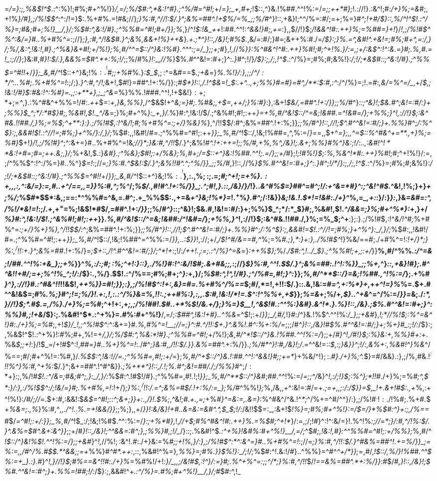 =*/=}:;,%&$!^$*.:^:%}!;#%;#+^%!}}_/,=/;%/$#:^,*&:!^#}.;^%/#=^#!;_+/*=};_+,#+;*!$::,^}&.!%##.^^!%:=/_=;;++*#};_!.://!}$.:%^$&^!;#:_/+}%;=&_#;,+!%*}/#},;/%!$$^:*^:/!=}$:.%+#%.=!#&;//}*;}%:#,^//!:$/.}^;&%=##^.!+$%/=%_;;%/#*^}!::,+&}!;$%.$^^/%=:#/;=+;%=}#_^;!+#*/$}::,%/^!^$!.:^/%}=;#&;#+;%!}__/,}/;*%$#:^,*&:!/#}.;^%%#=^#!;#+/*}};%_,}/^*!$:!&_++*!:##.^^!:*^&&!}#;,+=*:},,$//!}$;_/!&&^!*#:.++}%;=%##=}+!*_}/_!,;/%!#$^%*^:&/=}#..%+#%^=*_:;//}*;},:#,^/!&_$#.}^;&%,&&+!%_}++&*}._+.;*^}!::,/&}!;#%$_.,&/=:#/;}#=;&++%:#./=*/$}:;}%.=^,&#!^.+&!=;#%;#_+^,=:_/,}/;%/,&:^,!&:!,#}.;^%&}&+#!;_+/%!};_%,#/^^=$::/^}&:!%#}.^^^:;=/_};;+;*#},_!,_//*%}}:%^#&^!^#:.++}%#!;_#;^+!%.}/:=,;+/:&$^:!^:&.=}#;.%,#_.=!_:;//}*;}&:#,#_}!:$/.},&&%=$#^.*+:%;!/_;;%/#%*}!:_,//%*}$%.#^^&!=:#+;}^:_.}#_^;!/}*/$}:;,/;,!^$*.:^/%}=;#%;#;&%!}:_/;!/;*&$#::;^&:!/#}.;^%%$=^#!!_+/*}};_&,#/^*!$::+^}&;!%$:.^^!%:.$#*;;+%*#%.}*:$_$*,$;:%^#:$^=&#==$*.;+&*=}_%.%!}/:},;;/^$/:*/$^...%#;.%+#%^=!_:;/;}*.}^:#,^/!;*&+!,$#!}=##^.!+:%/}}:;#*$$*$}!::,/.!^$&=!_$:.+^$.$.,+;%%}#=#}=_#^,/**:$_:#,:^*:/^/%}=;!.=*#:,&/=%^=/_*,+/*$,;!&:!/#}$:#&:!^:%#}=.,;:+**+},;_;^&=*%}%%.!###.^^!,!+$&!}$:+;*+;%^$=_^_,}.:%^#&^+%%=!/#:.*++*$=:_+,}&,%%},_/^$&$!+^_&;=}#;.%#&;,+$*=,++/*;}%:#}_:},:&+!*$&/,=##^.!+:_/}}_;;%/#*^}*::;^&}!;$&.#^;&!=:#/:}+;%%}$_^;*/:*#$}#;,%&#!,$!._^/&*=;}%;#+^%*}:_+,}/.*%}#:^,!&:!/$/.;^&%#!;#!;:++*}=+_%,#/^&!$::/^=&;!&##.=^!&#=/_};_+%%;}^_!,://!}$;:&^#&.!!##./,}%;=%_$;^+**:}_:}.;/%!#$,:!^_&/!;#;_%+#%^=*_:;+/}%&}%_},^/!!$$/:#^;&%=##^.!+:%;}}_;;%/#*^}!::,//*!;$^.#^^&!=:#/;}+.%%}#_^;*/:%^$}:;,&&#!_$!.:^//!=;#%;}+^%/}:_/,}/;*%$#:,,!&#!/#=.;^%%#=^#!;:++*}};_%,#/^*!$::/,!&;!%##=,^,%:=/_}==_,,$+^*=};,,^=$::%^#&^+=**.,+}%;=%#}*$+!*_}/_!,;/%!#}^*;^:&+=}#..%+#%^=!&_;//}*;}&:#,^/!!_$/.}^;&%!*#^.!+:++=!_;;%/#,+%,%^,/&}!;$%.#^^%!&.!$.&+;%%}#%^}&:_;!/:..,:&#!^$!**$&:!+#=;#=;_++.&_;,}/;*%+&!,$.:}*&#}.;^%&};$#!;:+/%&};_%,#+;/=$::+^}&:!%##.^^!;.=/_};;+/*#};_!;!#%!}$;:%,%&^!*#:.++}%#!;_#;^+!%!}/:=,;/^%%$^:!^:/%=}#..%^}_$=!_:;//=*;}%:#.^$&!:$/.}^;&%!!#^.^;^%/}}_;;%/#*,}!::,//%*}$%.#^^&!=:#+;}^:_.}#_^;!/$*/$}:;,/;,!^$*.:^/%}=;#%;#;&%!}:_/;!/;*&$#::;^&:!/#}.;^%%$=^#!!_+/*}};_&,#/^*!$::+^}&;!%$:.^^!%:;+#%;;+%*#/$**},:.,%$;:%^#&^!!#:;/.$;.=;_#;^+!;=+%*}$.:+,,$,:,^:&/=}*:=,#..+^/*==,,=*}}%:#,^;%^_/;*%$/.,#!#^.!+:%/}}_;.^;#!,}.::,/&}/}/*!}_..&^#%$=}##^_=#_^;!/:+^&=*#}^:;^_*&!^#$.*^&!,!%__;}+}*+;%/;*%$#*$$*:&,;==:*^%%#=^&,=.#^;.+_%%$$:.,+=&_+^}&;!%*}=_$!.^+$%*}.#^;*/:!&}}_&;!&.!.$*!=!&#:./+}^_%,=*_,+:*:}/:}_}:_,}&_=&#=:^,/%$!/*$&!=!_:;/.+,$+^==$__%;!&$!*#$/,=##^.!+:_/}}_;;%/#*^}*::;^&}!;$&.#,!&!=:#/:}+;%%}$_^;*/:*_$}#;,%&#!,$!._^/&&=;}%;#+^%*}:_+,}+/*%}#:^,!&:!/$!.;^&%#!;#!;:++*}}._%,#/^&!$::/^=&;!&##:/^!&#=/_};_+%%,}^_!,://!}$;:&^#&.!!##./,}%;=%_$;^+**:};:}.;/%!#$,:!^_&/!^#;_%+#%^=*_:;+/}%+}%_},^/!!$$/:*^;&%=##^.!+:%;}}_;;%/#*^}!::,//*!;$^.#^^&!=:#/;}+.%%}#_^;*/:%^$}:;,&&#!=$!.:^//!=;#%;}+^%^}:_/,}/;*%$#:,,!&#!/#=.;^%%#=^#!;:++*}};_%,#/^*!$::/,!&;!%##^=^%%:=/_}},..:$}}_!,://;+/,*/$!^#/&==#,^*%;=%_#.;},*:}+:},./%!#$^_!}%&/==#;./+#%^=!_:!+/}*;}%:$,^/!!:$+.}^;&%=##_.!+:%/}=_$;%/#*^+!!$$+::,/!^.#^^&!=:#/;}/;^*!+_:;!/:*/++!.$__!:=$;.:^/%}^=&*=}_:++%$};_%/.*/$#:^,!../_$}.;^%%#!;+,;:+/*}}__%,#/^%%*.:/^=&;!/##.^^!%:+&_};;+%*}}^_%,:/:;#$;:%^#&#!!#_./+=%;=^$%;^+!*:}::},./%*!}#:!^:&/!$#;.&+#&;;,_:;//}*$}%:#,^^!.$$/.}^;&%=##:.!^!:%}}_;;%+,*^}*::,+&}!#};.#^^&!!+#/;=+;%^!%_^;!/:*/$}:.,%/}.$$!.:^/%==;#%;#+;^_}:_+,}/;*%$#:^,!^,!/#}.;^/%#=,#!;}^:*}};_%,#/^**$::/}=&;!%##.,^!%:=/_};.+%*#}^_},://!}#.:_^#&^!!*!!&$!,_++%}}=#!;}};:},;/%!#$^:!+:,&}=#=.%+#%^/%*==*_$;#/,*=!,+!!:$/.}::.&,!&:=#_=^,+:%*}+_,+_+^!=}%_%=.$+.#^^&!&$=;#%*.%;}#_^;!_=;%/}!.$+:,!,$:.:^/%}&=%,!!:.;++#%:},:_,,.$:#,!&:!/*!=.$^:!^%%+,_+$*}};_%=&_+;%/+*,$}..^+&*^=^/%:=/_}}=_&;./_:*,}//!}$;*.#$.=,/%}./+}%;=%_#;^+!+:,+_;,;/%!#*#!.$#..+*%$!/$%;_^%$&.+/}*;}%=}$__!,^&$!*#.:^^*%:}&#}.&^!*.}._*%_}!::,/&}.;$%.#^^&!=:#+;}^:%%}#_,;!+&*/$}:;.%&#!^$*.:^+%}=.#%:#+^%!}__/,=/;*:$##^,!&:!+#}..^%&*=^$!;:+/*}};_/,#/,*!}#:/^}&.!%$^.^^!%:*/_};;+&*#},_!;*//%!$;:%^=&^!}#:./+}%;=%_#;,+!*$}/_!,;^%!#$^:*^:&+=}#_.%,#%^=!__;//=*;}^:#.^/!!:$+.}^.&%!.#^:%+:%/=*_;;;/#*^}!::,/&}!#$%.#^^&!=:#/;}+;%+}#_:;!/:*/$}:;,%&$!^$!.:^+%}!:#%;#+,%!=+_/,}/;%/$#:^,%&:*!#}.;^%%#=^#!;_+/%!};_&,#/^*!$::/^}&.!%##.^^!%:=/_};;+/*#}^_!,_/#!}$;:%}&:+,%%}#+:*+.%&*$;;+!*:}/!$_=/+!#$^:!,##_=}#..%+}%^=!_:./#^*;}&:#,,/!!:$/.}}.&%=##^.*+:%/}}_.;%/#*^}!:#,/&}!;/_.=^^&!=:*:$,:;}&}}_^;!/:,&%+:_,%&#!^}%&*^/%==;#/;#+^%!=:%#,}/.*%$$:^,!&:!//=.;^%%#=,#!;:+/*=};_%,#/^*+$::/^}&.!:##.^^!:*^&&!}#;;+=*_}+%&/^!}$;:%#_,$.*#}./+}%;^.*$}=#/&&}.:},;/%,#&.!*$^:!!%#;.%+#%^=!_:,/;$%^}%:#,^+%:*$/.}^;&+=##^.!^#^&}}_.;%+**^}!::,/.$!;$%.#^;&!=##/./;/%%}#_^;$/:*+$}:;,%/!*#$!.:^/&_=;#&;#^;_,}:_/,}/:*%$#:^.!#$!/#}.;^%%#=,#!.!;!*}};_%,#/^**$::/^}&#*;##.^^!%:=/_=;;^/_&}^_!,:/;!}$;:%^};*!!#_./+}%;=%_#;^,$*:}/:},:/%!$$^:/;!&/=}#;.%+#%,=!_:!+/}*;}%:$,^/!!:$/.=^;&%=#$/.!+:%/:=_};%/#*^%%!_};_%,/&,,+^:&!=:#/=+_.;=+*,,;:/:*/$}}=$,_!+.&+!#$:.,+_%,:+^!%!}:_/#/_*;//*=.$+:#,:&&!:$_&$=^#!;::^;&+;*}}+:.,*/}!.$%;_,^&_!;#*.*+.,=;_+%*#}^=&:=,.&=}*:%^#&^/^&.!^_*;_^/%+=^#/^^}/:},;/%!#$^.!:./$!%#;.%+#.$+*%&=;.,%*}%:#,^_,,./^!.$_:%+$%.=+!&&/}}_;;%;},,+/*}}!:&/_&}!+#.._&=&:=&#^.^,$_$;!/:*/&!!$$=:_,:&+!$_!%}=;#%;#+^%!}:=/$=/}*%$#:^}+:;,/%==_#$/*=^#!;:+/:}};_%,#/^*!$_:/;!&;!%#$.^^:%:=/_}:;+%*#},_!,_//*+$;#%^#&^!*#:.++}%.=%$#;^+!*_}/:=,;/;!#}^:!^:&/=}$!.%+$%^!%_:;//=*;}/:#,^/!%:$/.}^.&%=$#^.&+:&^}}_;;+/#*_}!::,/&}!;$%.$^^&&=:#^;},;%%}#_,;!/_*/}::;.%&#!^$*.:^+%}!&#%:#+^%!}__/,=/;*^$#_;,!&:!,#}:^^%%#=^#!;:+/%%};_%,#/^*!$::/^}&_!%$!.^^!%:=/_};;+&*#}^_!,_//%!$;:%^$&^!.#:./+}&:=%_#;;+!%,}/:},;/%!#$^:*^:&^=}#..%+#%^=!_:;//=*;}%:#,^/!!:$/.}^#&%=##^!.+=%/}}_;=%:=,,/#*^_$/%!;$%.#$$.*^&&;;=+_%%}#_^#*.++:_,::,%&#!^%=}*,%%}=;#%.}}$%!}:_/;!/;*%$#:^!.&:!/#}..^%%}=^#^_^+/*}};_=,#/,*!$::/,%/}!%##.^^$%:=+_}.:}.*#}^_!,}//!}$;#%==&^!!#:./+}%_=%#%!/+!*:}/_,,;/&!#$,:!^}/:=}#;.%^+%^=*_:;;^/*;}%:#,^/!!_$/_!==&%=##^.*+:%/}}_:#$/#*,}!::,/&}!;$%#.^^&!=:#^;}+.%%=!##;!/:*/$}:;,&&#!^+*.:^/%}=.#%;#+^%!}__/,}/;*#$#:^,!_